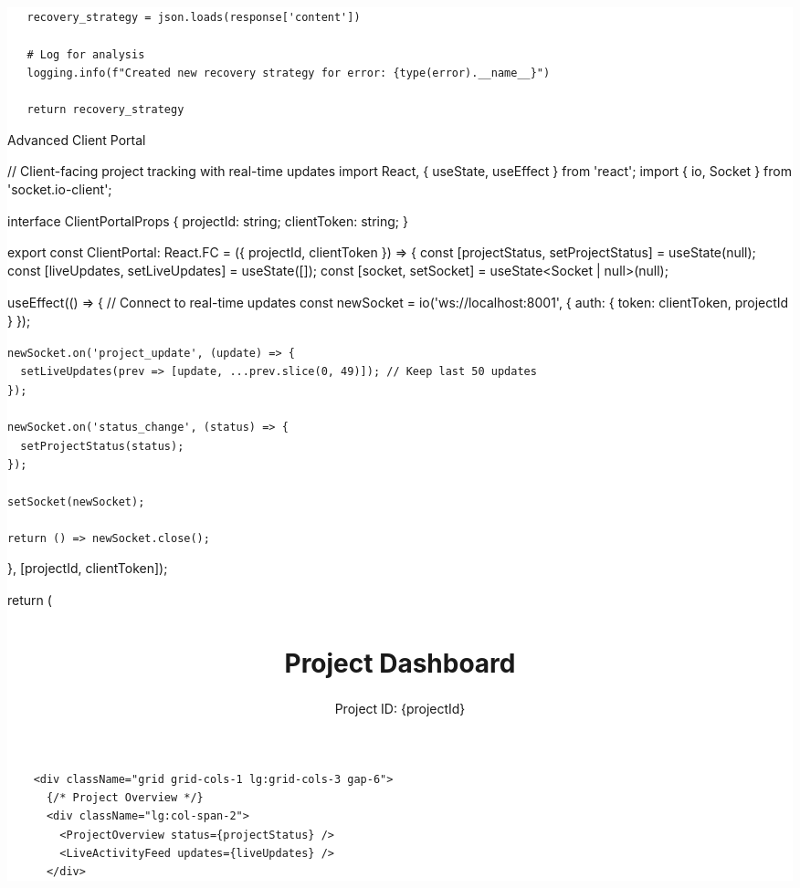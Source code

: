        recovery_strategy = json.loads(response['content'])
       
       # Log for analysis
       logging.info(f"Created new recovery strategy for error: {type(error).__name__}")
       
       return recovery_strategy

Advanced Client Portal

// Client-facing project tracking with real-time updates
import React, { useState, useEffect } from 'react';
import { io, Socket } from 'socket.io-client';

interface ClientPortalProps {
  projectId: string;
  clientToken: string;
}

export const ClientPortal: React.FC<ClientPortalProps> = ({ projectId, clientToken }) => {
  const [projectStatus, setProjectStatus] = useState(null);
  const [liveUpdates, setLiveUpdates] = useState([]);
  const [socket, setSocket] = useState<Socket | null>(null);

  useEffect(() => {
    // Connect to real-time updates
    const newSocket = io('ws://localhost:8001', {
      auth: { token: clientToken, projectId }
    });

    newSocket.on('project_update', (update) => {
      setLiveUpdates(prev => [update, ...prev.slice(0, 49)]); // Keep last 50 updates
    });

    newSocket.on('status_change', (status) => {
      setProjectStatus(status);
    });

    setSocket(newSocket);

    return () => newSocket.close();
  }, [projectId, clientToken]);

  return (
    <div className="min-h-screen bg-gray-50 p-6">
      <div className="max-w-6xl mx-auto">
        <header className="mb-8">
          <h1 className="text-3xl font-bold text-gray-900">Project Dashboard</h1>
          <p className="text-gray-600">Project ID: {projectId}</p>
        </header>

        <div className="grid grid-cols-1 lg:grid-cols-3 gap-6">
          {/* Project Overview */}
          <div className="lg:col-span-2">
            <ProjectOverview status={projectStatus} />
            <LiveActivityFeed updates={liveUpdates} />
          </div>
